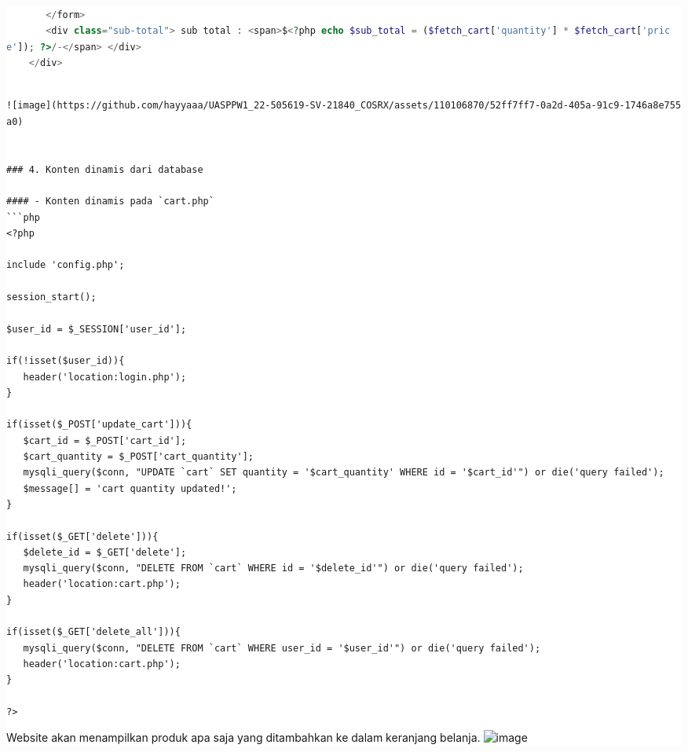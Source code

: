   ```php
         </form>
         <div class="sub-total"> sub total : <span>$<?php echo $sub_total = ($fetch_cart['quantity'] * $fetch_cart['price']); ?>/-</span> </div>
      </div>
```
```

![image](https://github.com/hayyaaa/UASPPW1_22-505619-SV-21840_COSRX/assets/110106870/52ff7ff7-0a2d-405a-91c9-1746a8e755a0)


### 4. Konten dinamis dari database

#### - Konten dinamis pada `cart.php`
```php
<?php

include 'config.php';

session_start();

$user_id = $_SESSION['user_id'];

if(!isset($user_id)){
   header('location:login.php');
}

if(isset($_POST['update_cart'])){
   $cart_id = $_POST['cart_id'];
   $cart_quantity = $_POST['cart_quantity'];
   mysqli_query($conn, "UPDATE `cart` SET quantity = '$cart_quantity' WHERE id = '$cart_id'") or die('query failed');
   $message[] = 'cart quantity updated!';
}

if(isset($_GET['delete'])){
   $delete_id = $_GET['delete'];
   mysqli_query($conn, "DELETE FROM `cart` WHERE id = '$delete_id'") or die('query failed');
   header('location:cart.php');
}

if(isset($_GET['delete_all'])){
   mysqli_query($conn, "DELETE FROM `cart` WHERE user_id = '$user_id'") or die('query failed');
   header('location:cart.php');
}

?>
```
Website akan menampilkan produk apa saja yang ditambahkan ke dalam keranjang belanja.
![image](https://github.com/hayyaaa/UASPPW1_22-505619-SV-21840_COSRX/assets/110106870/434dd981-4b9a-4bf8-978e-433c976de30b)

